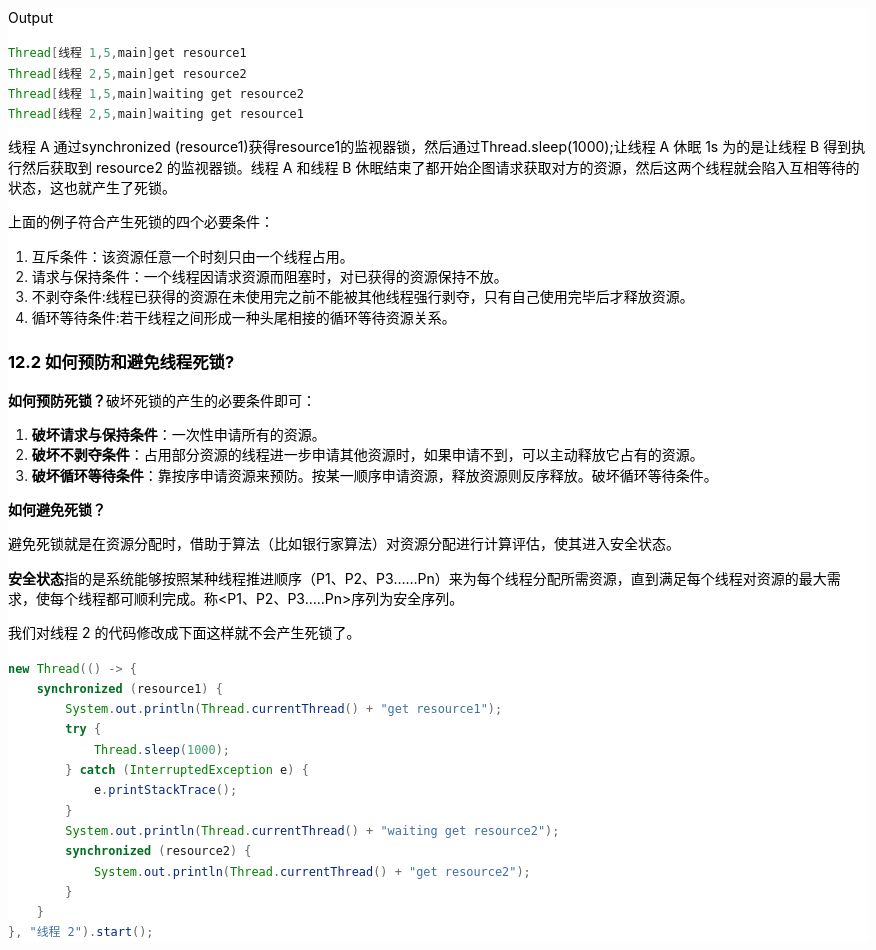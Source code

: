 <font style="color:#000000;">Output</font>

```java
Thread[线程 1,5,main]get resource1
Thread[线程 2,5,main]get resource2
Thread[线程 1,5,main]waiting get resource2
Thread[线程 2,5,main]waiting get resource1
```

<font style="color:#000000;">线程 A 通过</font><font style="color:#000000;">synchronized (resource1)</font><font style="color:#000000;">获得</font><font style="color:#000000;">resource1</font><font style="color:#000000;">的监视器锁，然后通过</font><font style="color:#000000;">Thread.sleep(1000);</font><font style="color:#000000;">让线程 A 休眠 1s 为的是让线程 B 得到执行然后获取到 resource2 的监视器锁。线程 A 和线程 B 休眠结束了都开始企图请求获取对方的资源，然后这两个线程就会陷入互相等待的状态，这也就产生了死锁。</font>

<font style="color:#000000;">上面的例子符合产生死锁的四个必要条件：</font>

1. <font style="color:#000000;">互斥条件：该资源任意一个时刻只由一个线程占用。</font>
2. <font style="color:#000000;">请求与保持条件：一个线程因请求资源而阻塞时，对已获得的资源保持不放。</font>
3. <font style="color:#000000;">不剥夺条件:线程已获得的资源在未使用完之前不能被其他线程强行剥夺，只有自己使用完毕后才释放资源。</font>
4. <font style="color:#000000;">循环等待条件:若干线程之间形成一种头尾相接的循环等待资源关系。</font>

### <font style="color:#000000;">12.2 如何预防和避免线程死锁?</font>
**<font style="color:#000000;">如何预防死锁？</font>**<font style="color:#000000;">破坏死锁的产生的必要条件即可：</font>

1. **<font style="color:#000000;">破坏请求与保持条件</font>**<font style="color:#000000;">：一次性申请所有的资源。</font>
2. **<font style="color:#000000;">破坏不剥夺条件</font>**<font style="color:#000000;">：占用部分资源的线程进一步申请其他资源时，如果申请不到，可以主动释放它占有的资源。</font>
3. **<font style="color:#000000;">破坏循环等待条件</font>**<font style="color:#000000;">：靠按序申请资源来预防。按某一顺序申请资源，释放资源则反序释放。破坏循环等待条件。</font>

**<font style="color:#000000;">如何避免死锁？</font>**

<font style="color:#000000;">避免死锁就是在资源分配时，借助于算法（比如银行家算法）对资源分配进行计算评估，使其进入安全状态。</font>

**<font style="color:#000000;">安全状态</font>**<font style="color:#000000;">指的是系统能够按照某种线程推进顺序（P1、P2、P3……Pn）来为每个线程分配所需资源，直到满足每个线程对资源的最大需求，使每个线程都可顺利完成。称</font><font style="color:#000000;"><P1、P2、P3.....Pn></font><font style="color:#000000;">序列为安全序列。</font>

<font style="color:#000000;">我们对线程 2 的代码修改成下面这样就不会产生死锁了。</font>

```java
new Thread(() -> {
    synchronized (resource1) {
        System.out.println(Thread.currentThread() + "get resource1");
        try {
            Thread.sleep(1000);
        } catch (InterruptedException e) {
            e.printStackTrace();
        }
        System.out.println(Thread.currentThread() + "waiting get resource2");
        synchronized (resource2) {
            System.out.println(Thread.currentThread() + "get resource2");
        }
    }
}, "线程 2").start();
```
